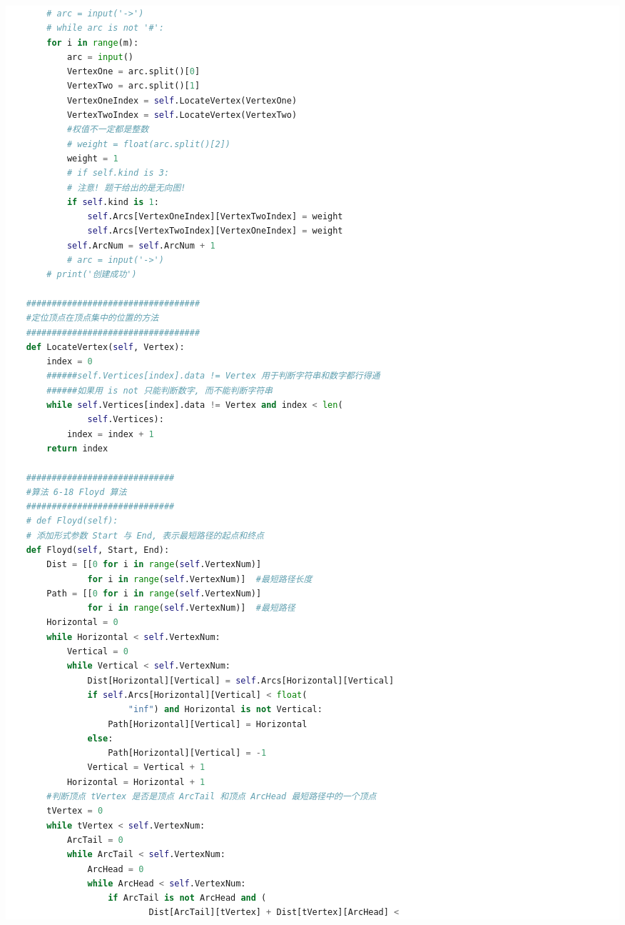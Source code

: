 ```python
        # arc = input('->')
        # while arc is not '#':
        for i in range(m):
            arc = input()
            VertexOne = arc.split()[0]
            VertexTwo = arc.split()[1]
            VertexOneIndex = self.LocateVertex(VertexOne)
            VertexTwoIndex = self.LocateVertex(VertexTwo)
            #权值不一定都是整数
            # weight = float(arc.split()[2])
            weight = 1
            # if self.kind is 3:
            # 注意! 题干给出的是无向图!
            if self.kind is 1:
                self.Arcs[VertexOneIndex][VertexTwoIndex] = weight
                self.Arcs[VertexTwoIndex][VertexOneIndex] = weight
            self.ArcNum = self.ArcNum + 1
            # arc = input('->')
        # print('创建成功')

    ##################################
    #定位顶点在顶点集中的位置的方法
    ##################################
    def LocateVertex(self, Vertex):
        index = 0
        ######self.Vertices[index].data != Vertex 用于判断字符串和数字都行得通
        ######如果用 is not 只能判断数字, 而不能判断字符串
        while self.Vertices[index].data != Vertex and index < len(
                self.Vertices):
            index = index + 1
        return index

    #############################
    #算法 6-18 Floyd 算法
    #############################
    # def Floyd(self):
    # 添加形式参数 Start 与 End, 表示最短路径的起点和终点
    def Floyd(self, Start, End):
        Dist = [[0 for i in range(self.VertexNum)]
                for i in range(self.VertexNum)]  #最短路径长度
        Path = [[0 for i in range(self.VertexNum)]
                for i in range(self.VertexNum)]  #最短路径
        Horizontal = 0
        while Horizontal < self.VertexNum:
            Vertical = 0
            while Vertical < self.VertexNum:
                Dist[Horizontal][Vertical] = self.Arcs[Horizontal][Vertical]
                if self.Arcs[Horizontal][Vertical] < float(
                        "inf") and Horizontal is not Vertical:
                    Path[Horizontal][Vertical] = Horizontal
                else:
                    Path[Horizontal][Vertical] = -1
                Vertical = Vertical + 1
            Horizontal = Horizontal + 1
        #判断顶点 tVertex 是否是顶点 ArcTail 和顶点 ArcHead 最短路径中的一个顶点
        tVertex = 0
        while tVertex < self.VertexNum:
            ArcTail = 0
            while ArcTail < self.VertexNum:
                ArcHead = 0
                while ArcHead < self.VertexNum:
                    if ArcTail is not ArcHead and (
                            Dist[ArcTail][tVertex] + Dist[tVertex][ArcHead] <
```